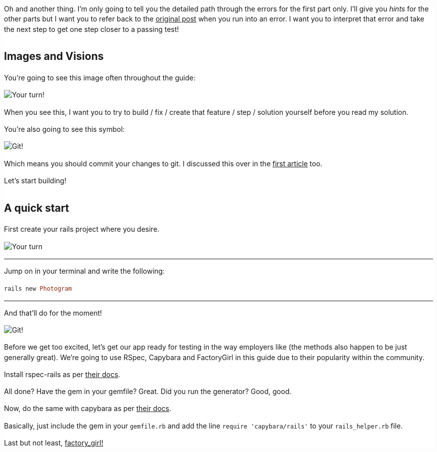 Oh and another thing.  I’m only going to tell you the detailed path through the errors for the first part only.  I’ll give you *hints* for the other parts but I want you to refer back to the [original post](http://www.devwalks.com/lets-build-instagram-in-rails-part-1/) when you run into an error.  I want you to interpret that error and take the next step to get one step closer to a passing test!

## Images and Visions

You’re going to see this image often throughout the guide:

![Your turn!](/content/images/2015/06/YourTurn-1.png)

When you see this, I want you to try to build / fix / create that feature / step / solution yourself before you read my solution.  

You’re also going to see this symbol:

![Git!](/content/images/2015/06/Octocat-2.png)

Which means you should commit your changes to git.  I discussed this over in the [first article](http://www.devwalks.com/lets-build-instagram-in-rails-part-1/) too.

Let’s start building!

## A quick start

First create your rails project where you desire.

![Your turn](/content/images/2015/06/YourTurn-1.png)

___

Jump on in your terminal and write the following:
```ruby
rails new Photogram
```

___

And that’ll do for the moment!

![Git!](/content/images/2015/06/Octocat-2.png)

Before we get too excited, let’s get our app ready for testing in the way employers like (the methods also happen to be just generally great).  We’re going to use RSpec, Capybara and FactoryGirl in this guide due to their popularity within the community.

Install rspec-rails as per [their docs](https://github.com/rspec/rspec-rails).

All done?  Have the gem in your gemfile?  Great. Did you run the generator?  Good, good.

Now, do the same with capybara as per [their docs](https://github.com/jnicklas/capybara).

Basically, just include the gem in your ```gemfile.rb``` and add the line ```require 'capybara/rails'``` to your ```rails_helper.rb``` file.

Last but not least, [factory_girl!](https://github.com/thoughtbot/factory_girl_rails)
